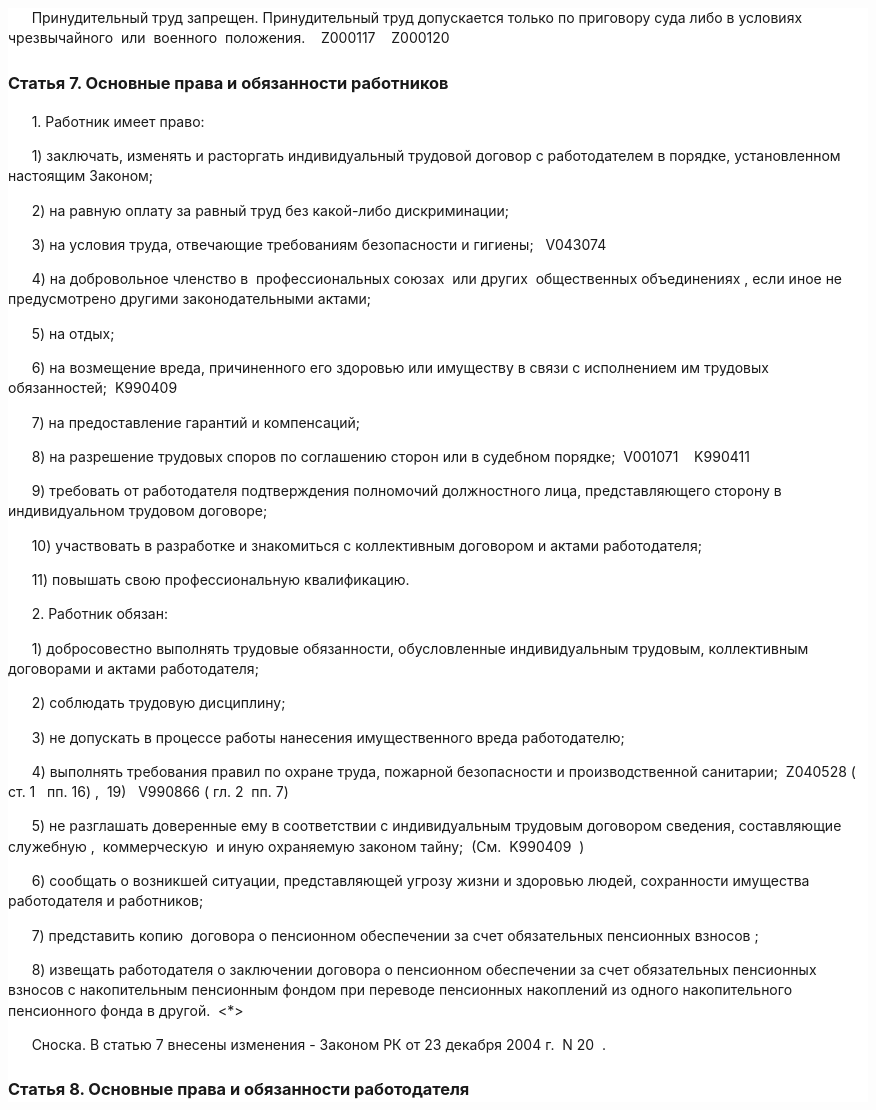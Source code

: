       Принудительный труд запрещен. Принудительный труд допускается только по приговору суда либо в условиях  чрезвычайного  или  военного  положения.    Z000117    Z000120

### Статья 7. Основные права и обязанности работников

      1. Работник имеет право:

      1) заключать, изменять и расторгать индивидуальный трудовой договор с работодателем в порядке, установленном настоящим Законом;

      2) на равную оплату за равный труд без какой-либо дискриминации;

      3) на условия труда, отвечающие требованиям безопасности и гигиены;   V043074

      4) на добровольное членство в  профессиональных союзах  или других  общественных объединениях , если иное не предусмотрено другими законодательными актами;

      5) на отдых;

      6) на возмещение вреда, причиненного его здоровью или имуществу в связи с исполнением им трудовых обязанностей;  K990409

      7) на предоставление гарантий и компенсаций;

      8) на разрешение трудовых споров по соглашению сторон или в судебном порядке;  V001071    K990411

      9) требовать от работодателя подтверждения полномочий должностного лица, представляющего сторону в индивидуальном трудовом договоре;

      10) участвовать в разработке и знакомиться с коллективным договором и актами работодателя;

      11) повышать свою профессиональную квалификацию.

      2. Работник обязан:

      1) добросовестно выполнять трудовые обязанности, обусловленные индивидуальным трудовым, коллективным договорами и актами работодателя;

      2) соблюдать трудовую дисциплину;

      3) не допускать в процессе работы нанесения имущественного вреда работодателю;

      4) выполнять требования правил по охране труда, пожарной безопасности и производственной санитарии;  Z040528 (  ст. 1   пп. 16)  ,   19)    V990866 (  гл. 2   пп. 7)

      5) не разглашать доверенные ему в соответствии с индивидуальным трудовым договором сведения, составляющие  служебную ,  коммерческую  и иную охраняемую законом тайну;   (См.   K990409   )

      6) сообщать о возникшей ситуации, представляющей угрозу жизни и здоровью людей, сохранности имущества работодателя и работников;

      7) представить копию  договора о пенсионном обеспечении за счет обязательных пенсионных взносов ;

      8) извещать работодателя о заключении договора о пенсионном обеспечении за счет обязательных пенсионных взносов с накопительным пенсионным фондом при переводе пенсионных накоплений из одного накопительного пенсионного фонда в другой.  <*>

      Сноска. В статью 7 внесены изменения - Законом РК от 23 декабря 2004 г.   N 20   .

### Статья 8. Основные права и обязанности работодателя
